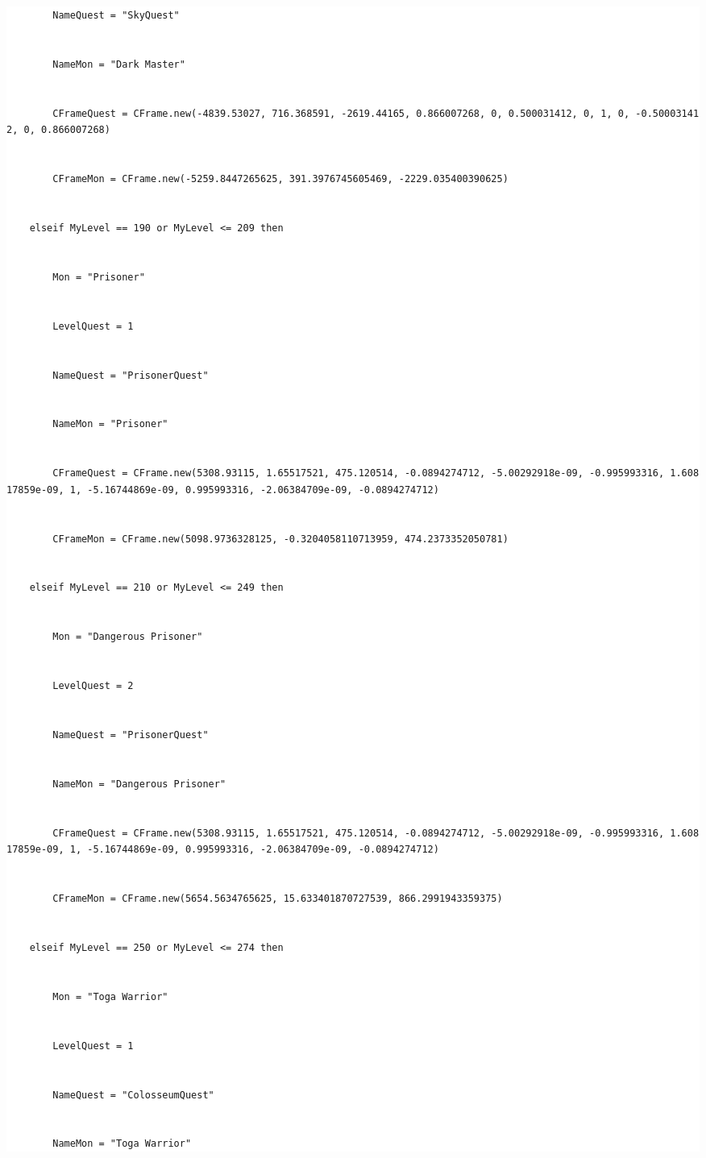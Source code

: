             NameQuest = "SkyQuest"


            NameMon = "Dark Master"


            CFrameQuest = CFrame.new(-4839.53027, 716.368591, -2619.44165, 0.866007268, 0, 0.500031412, 0, 1, 0, -0.500031412, 0, 0.866007268)


            CFrameMon = CFrame.new(-5259.8447265625, 391.3976745605469, -2229.035400390625)


        elseif MyLevel == 190 or MyLevel <= 209 then


            Mon = "Prisoner"


            LevelQuest = 1


            NameQuest = "PrisonerQuest"


            NameMon = "Prisoner"


            CFrameQuest = CFrame.new(5308.93115, 1.65517521, 475.120514, -0.0894274712, -5.00292918e-09, -0.995993316, 1.60817859e-09, 1, -5.16744869e-09, 0.995993316, -2.06384709e-09, -0.0894274712)


            CFrameMon = CFrame.new(5098.9736328125, -0.3204058110713959, 474.2373352050781)


        elseif MyLevel == 210 or MyLevel <= 249 then


            Mon = "Dangerous Prisoner"


            LevelQuest = 2


            NameQuest = "PrisonerQuest"


            NameMon = "Dangerous Prisoner"


            CFrameQuest = CFrame.new(5308.93115, 1.65517521, 475.120514, -0.0894274712, -5.00292918e-09, -0.995993316, 1.60817859e-09, 1, -5.16744869e-09, 0.995993316, -2.06384709e-09, -0.0894274712)


            CFrameMon = CFrame.new(5654.5634765625, 15.633401870727539, 866.2991943359375)


        elseif MyLevel == 250 or MyLevel <= 274 then


            Mon = "Toga Warrior"


            LevelQuest = 1


            NameQuest = "ColosseumQuest"


            NameMon = "Toga Warrior"

